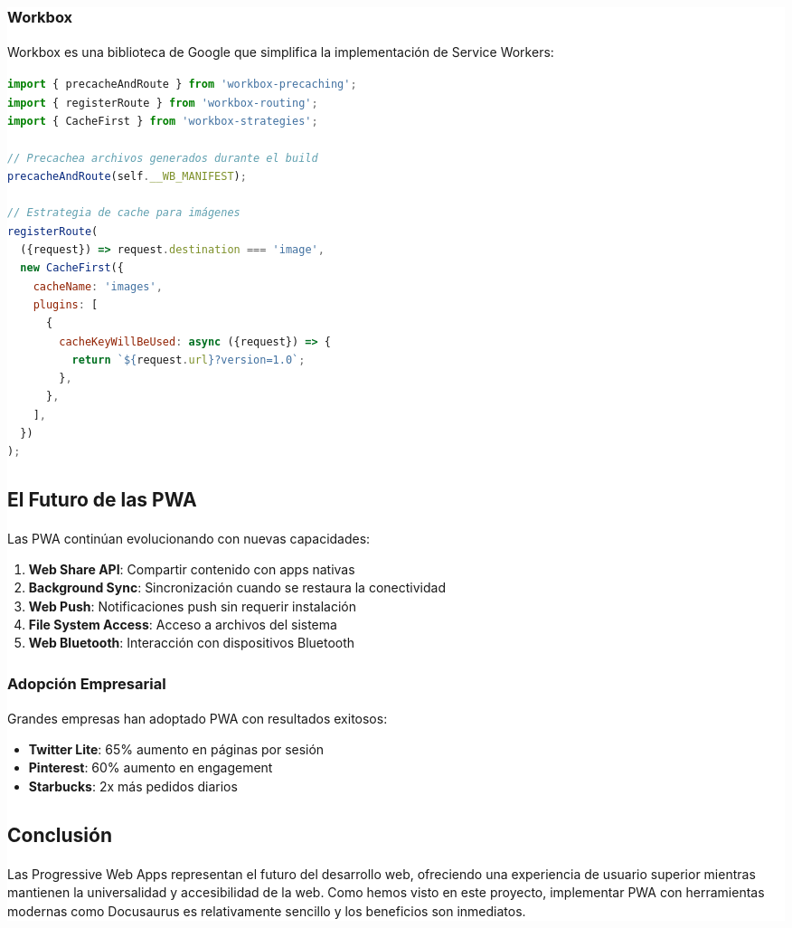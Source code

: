 ### Workbox

Workbox es una biblioteca de Google que simplifica la implementación de Service Workers:

```javascript
import { precacheAndRoute } from 'workbox-precaching';
import { registerRoute } from 'workbox-routing';
import { CacheFirst } from 'workbox-strategies';

// Precachea archivos generados durante el build
precacheAndRoute(self.__WB_MANIFEST);

// Estrategia de cache para imágenes
registerRoute(
  ({request}) => request.destination === 'image',
  new CacheFirst({
    cacheName: 'images',
    plugins: [
      {
        cacheKeyWillBeUsed: async ({request}) => {
          return `${request.url}?version=1.0`;
        },
      },
    ],
  })
);
```

## El Futuro de las PWA

Las PWA continúan evolucionando con nuevas capacidades:

1. **Web Share API**: Compartir contenido con apps nativas
2. **Background Sync**: Sincronización cuando se restaura la conectividad
3. **Web Push**: Notificaciones push sin requerir instalación
4. **File System Access**: Acceso a archivos del sistema
5. **Web Bluetooth**: Interacción con dispositivos Bluetooth

### Adopción Empresarial

Grandes empresas han adoptado PWA con resultados exitosos:
- **Twitter Lite**: 65% aumento en páginas por sesión
- **Pinterest**: 60% aumento en engagement
- **Starbucks**: 2x más pedidos diarios

## Conclusión

Las Progressive Web Apps representan el futuro del desarrollo web, ofreciendo una experiencia de usuario superior mientras mantienen la universalidad y accesibilidad de la web. Como hemos visto en este proyecto, implementar PWA con herramientas modernas como Docusaurus es relativamente sencillo y los beneficios son inmediatos.
